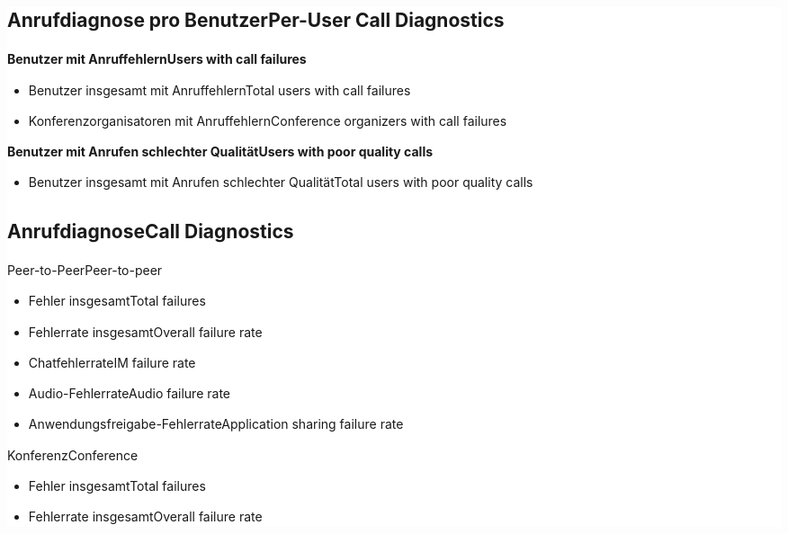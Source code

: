 </div>

<div>

## <a name="per-user-call-diagnostics"></a><span data-ttu-id="a70fb-140">Anrufdiagnose pro Benutzer</span><span class="sxs-lookup"><span data-stu-id="a70fb-140">Per-User Call Diagnostics</span></span>

<span data-ttu-id="a70fb-141">**Benutzer mit Anruffehlern**</span><span class="sxs-lookup"><span data-stu-id="a70fb-141">**Users with call failures**</span></span>

  - <span data-ttu-id="a70fb-142">Benutzer insgesamt mit Anruffehlern</span><span class="sxs-lookup"><span data-stu-id="a70fb-142">Total users with call failures</span></span>

  - <span data-ttu-id="a70fb-143">Konferenzorganisatoren mit Anruffehlern</span><span class="sxs-lookup"><span data-stu-id="a70fb-143">Conference organizers with call failures</span></span>

<span data-ttu-id="a70fb-144">**Benutzer mit Anrufen schlechter Qualität**</span><span class="sxs-lookup"><span data-stu-id="a70fb-144">**Users with poor quality calls**</span></span>

  - <span data-ttu-id="a70fb-145">Benutzer insgesamt mit Anrufen schlechter Qualität</span><span class="sxs-lookup"><span data-stu-id="a70fb-145">Total users with poor quality calls</span></span>

</div>

<div>

## <a name="call-diagnostics"></a><span data-ttu-id="a70fb-146">Anrufdiagnose</span><span class="sxs-lookup"><span data-stu-id="a70fb-146">Call Diagnostics</span></span>

<span data-ttu-id="a70fb-147">Peer-to-Peer</span><span class="sxs-lookup"><span data-stu-id="a70fb-147">Peer-to-peer</span></span>

  - <span data-ttu-id="a70fb-148">Fehler insgesamt</span><span class="sxs-lookup"><span data-stu-id="a70fb-148">Total failures</span></span>

  - <span data-ttu-id="a70fb-149">Fehlerrate insgesamt</span><span class="sxs-lookup"><span data-stu-id="a70fb-149">Overall failure rate</span></span>

  - <span data-ttu-id="a70fb-150">Chatfehlerrate</span><span class="sxs-lookup"><span data-stu-id="a70fb-150">IM failure rate</span></span>

  - <span data-ttu-id="a70fb-151">Audio-Fehlerrate</span><span class="sxs-lookup"><span data-stu-id="a70fb-151">Audio failure rate</span></span>

  - <span data-ttu-id="a70fb-152">Anwendungsfreigabe-Fehlerrate</span><span class="sxs-lookup"><span data-stu-id="a70fb-152">Application sharing failure rate</span></span>

<span data-ttu-id="a70fb-153">Konferenz</span><span class="sxs-lookup"><span data-stu-id="a70fb-153">Conference</span></span>

  - <span data-ttu-id="a70fb-154">Fehler insgesamt</span><span class="sxs-lookup"><span data-stu-id="a70fb-154">Total failures</span></span>

  - <span data-ttu-id="a70fb-155">Fehlerrate insgesamt</span><span class="sxs-lookup"><span data-stu-id="a70fb-155">Overall failure rate</span></span>
